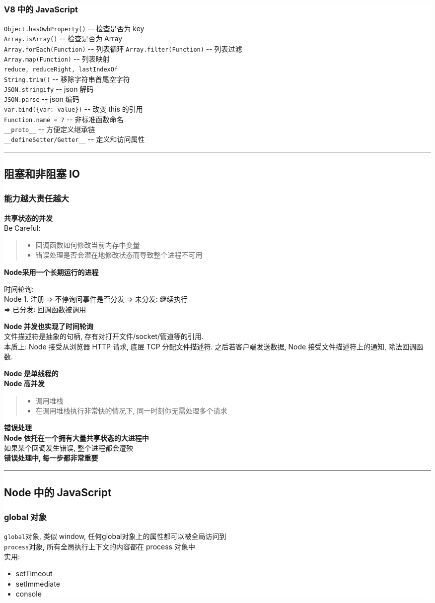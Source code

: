 ### V8 中的 JavaScript  
`Object.hasOwbProperty()` -- 检查是否为 key  
`Array.isArray()` -- 检查是否为 Array  
`Array.forEach(Function)` -- 列表循环
`Array.filter(Function)` -- 列表过滤  
`Array.map(Function)` -- 列表映射  
`reduce, reduceRight, lastIndexOf`  
`String.trim()` -- 移除字符串首尾空字符  
`JSON.stringify` -- json 解码  
`JSON.parse` -- json 编码  
`var.bind({var: value})` -- 改变 this 的引用  
`Function.name = ?` -- 非标准函数命名  
`__proto__` -- 方便定义继承链  
`__defineSetter/Getter__` -- 定义和访问属性  

- - -  
## 阻塞和非阻塞 IO  
### 能力越大责任越大  
**共享状态的并发**  
Be Careful:  
> * 回调函数如何修改当前内存中变量  
> * 错误处理是否会潜在地修改状态而导致整个进程不可用  

**Node采用一个长期运行的进程**  

时间轮询:  
Node 1. 注册 => 不停询问事件是否分发 => 未分发: 继续执行  
                                 => 已分发: 回调函数被调用  

**Node 并发也实现了时间轮询**  
文件描述符是抽象的句柄, 存有对打开文件/socket/管道等的引用.  
本质上: Node 接受从浏览器 HTTP 请求, 底层 TCP 分配文件描述符. 之后若客户端发送数据, Node 接受文件描述符上的通知, 除法回调函数.  

**Node 是单线程的**  
**Node 高并发**  
> * 调用堆栈  
> * 在调用堆栈执行非常快的情况下, 同一时刻你无需处理多个请求  

**错误处理**  
**Node 依托在一个拥有大量共享状态的大进程中**  
如果某个回调发生错误, 整个进程都会遭殃  
**错误处理中, 每一步都非常重要**  

- - -  
## Node 中的 JavaScript  
### global 对象  
`global`对象, 类似 window, 任何global对象上的属性都可以被全局访问到  
`process`对象, 所有全局执行上下文的内容都在 process 对象中  
实用:  
* setTimeout  
* setImmediate  
* console  
